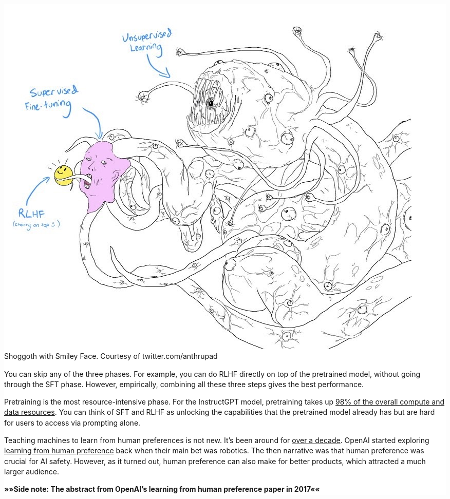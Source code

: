 ![](assets/8/b/8bfd70610b7e98c7fec23aaff814bdc0.jpg)
Shoggoth with Smiley Face. Courtesy of twitter.com/anthrupad

You can skip any of the three phases. For example, you can do RLHF directly on top of the pretrained model, without going through the SFT phase. However, empirically, combining all these three steps gives the best performance.

Pretraining is the most resource-intensive phase. For the InstructGPT model, pretraining takes up [98% of the overall compute and data resources](https://openai.com/research/instruction-following). You can think of SFT and RLHF as unlocking the capabilities that the pretrained model already has but are hard for users to access via prompting alone.

Teaching machines to learn from human preferences is not new. It’s been around for [over a decade](https://arxiv.org/abs/1208.0984). OpenAI started exploring [learning from human preference](https://openai.com/research/learning-from-human-preferences) back when their main bet was robotics. The then narrative was that human preference was crucial for AI safety. However, as it turned out, human preference can also make for better products, which attracted a much larger audience.

**»»Side note: The abstract from OpenAI’s learning from human preference paper in 2017««**  
